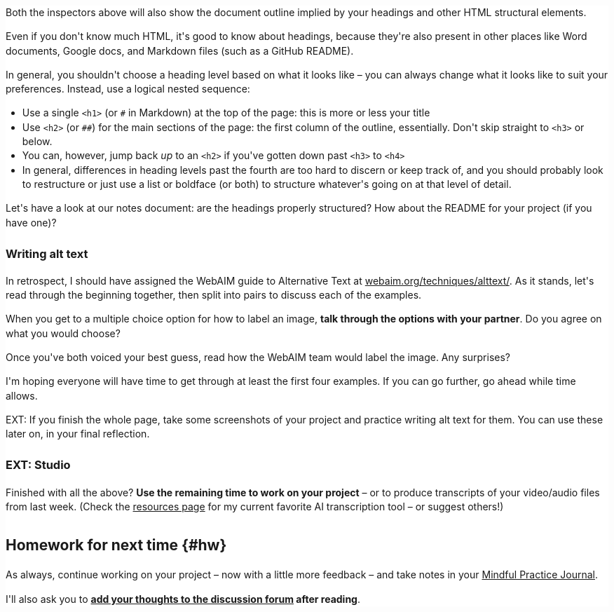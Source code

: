 Both the inspectors above will also show the document outline implied by your headings and other HTML structural elements.

Even if you don't know much HTML, it's good to know about headings, because they're also present in other places like Word documents, Google docs, and Markdown files (such as a GitHub README).

In general, you shouldn't choose a heading level based on what it looks like – you can always change what it looks like to suit your preferences. Instead, use a logical nested sequence:

* Use a single `<h1>` (or `#` in Markdown) at the top of the page: this is more or less your title
* Use `<h2>` (or `##`) for the main sections of the page: the first column of the outline, essentially. Don't skip straight to `<h3>` or below.
* You can, however, jump back *up* to an `<h2>` if you've gotten down past `<h3>` to `<h4>`
* In general, differences in heading levels past the fourth are too hard to discern or keep track of, and you should probably look to restructure or just use a list or boldface (or both) to structure whatever's going on at that level of detail.

<div class="alert alert-success">
Let's have a look at our notes document: are the headings properly structured? How about the README for your project (if you have one)?
</div>


### Writing alt text

In retrospect, I should have assigned the WebAIM guide to Alternative Text at [webaim.org/techniques/alttext/](https://webaim.org/techniques/alttext/). As it stands, let's read through the beginning together, then split into pairs to discuss each of the examples.

<div class="alert alert-success">
<p>When you get to a multiple choice option for how to label an image, <strong>talk through the options with your partner</strong>. Do you agree on what you would choose?</p>
<p>Once you've both voiced your best guess, read how the WebAIM team would label the image. Any surprises?</p>
</div>

I'm hoping everyone will have time to get through at least the first four examples. If you can go further, go ahead while time allows.

EXT: If you finish the whole page, take some screenshots of your project and practice writing alt text for them. You can use these later on, in your final reflection.


### EXT: Studio

Finished with all the above? **Use the remaining time to work on your project** – or to produce transcripts of your video/audio files from last week. (Check the [resources page](../resources#transcription-services) for my current favorite AI transcription tool – or suggest others!)


## Homework for next time {#hw}

As always, continue working on your project – now with a little more feedback – and take notes in your [Mindful Practice Journal](projects.md).

I'll also ask you to **[add your thoughts to the discussion forum]({{site.repo_url}}/discussions) after reading**.
